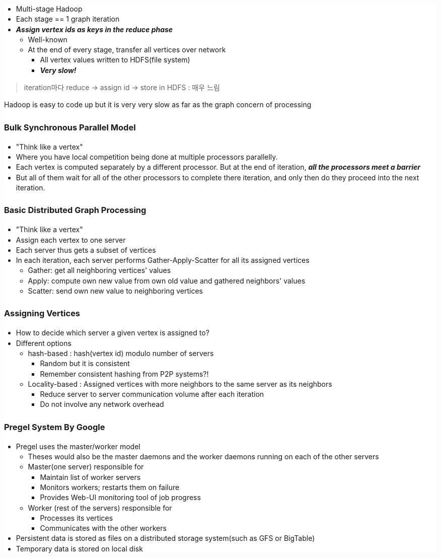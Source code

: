 - Multi-stage Hadoop
- Each stage == 1 graph iteration
- ***Assign vertex ids as keys in the reduce phase***
  - Well-known
  - At the end of every stage, transfer all vertices over network
    - All vertex values written to HDFS(file system)
    - ***Very slow!***

> iteration마다 reduce -> assign id -> store in HDFS : 매우 느림

Hadoop is easy to code up but it is very very slow as far as the graph concern of processing

### Bulk Synchronous Parallel Model

- "Think like a vertex"
- Where you have local competition being done at multiple processors parallelly.
- Each vertex is computed separately by a different processor. But at the end of iteration, ***all the processors meet a barrier***
- But all of them wait for all of the other processors to complete there iteration, and only then do they proceed into the next iteration.

### Basic Distributed Graph Processing

- "Think like a vertex"
- Assign each vertex to one server
- Each server thus gets a subset of vertices
- In each iteration, each server performs Gather-Apply-Scatter for all its assigned vertices
  - Gather: get all neighboring vertices' values
  - Apply: compute own new value from own old value and gathered neighbors' values
  - Scatter: send own new value to neighboring vertices

### Assigning Vertices

- How to decide which server a given vertex is assigned to?
- Different options
  - hash-based : hash(vertex id) modulo number of servers
    - Random but it is consistent
    - Remember consistent hashing from P2P systems?!
  - Locality-based : Assigned vertices with more neighbors to the same server as its neighbors
    - Reduce server to server communication volume after each iteration
    - Do not involve any network overhead

### Pregel System By Google

- Pregel uses the master/worker model
  - Theses would also be the master daemons and the worker daemons running on each of the other servers
  - Master(one server) responsible for
    - Maintain list of worker servers
    - Monitors workers; restarts them on failure
    - Provides Web-UI monitoring tool of job progress
  - Worker (rest of the servers) responsible for
    - Processes its vertices
    - Communicates with the other workers
- Persistent data is stored as files on a distributed storage system(such as GFS or BigTable)
- Temporary data is stored on local disk
